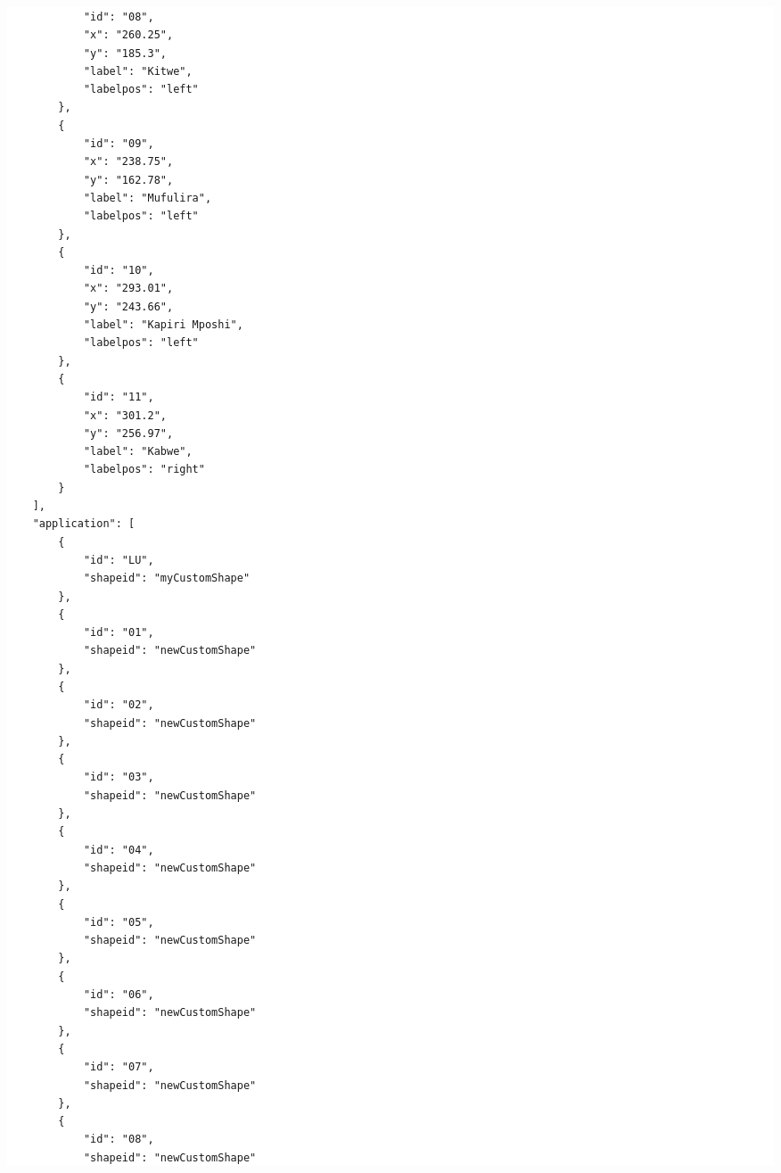                 "id": "08",
                "x": "260.25",
                "y": "185.3",
                "label": "Kitwe",
                "labelpos": "left"
            },
            {
                "id": "09",
                "x": "238.75",
                "y": "162.78",
                "label": "Mufulira",
                "labelpos": "left"
            },
            {
                "id": "10",
                "x": "293.01",
                "y": "243.66",
                "label": "Kapiri Mposhi",
                "labelpos": "left"
            },
            {
                "id": "11",
                "x": "301.2",
                "y": "256.97",
                "label": "Kabwe",
                "labelpos": "right"
            }
        ],
        "application": [
            {
                "id": "LU",
                "shapeid": "myCustomShape"
            },
            {
                "id": "01",
                "shapeid": "newCustomShape"
            },
            {
                "id": "02",
                "shapeid": "newCustomShape"
            },
            {
                "id": "03",
                "shapeid": "newCustomShape"
            },
            {
                "id": "04",
                "shapeid": "newCustomShape"
            },
            {
                "id": "05",
                "shapeid": "newCustomShape"
            },
            {
                "id": "06",
                "shapeid": "newCustomShape"
            },
            {
                "id": "07",
                "shapeid": "newCustomShape"
            },
            {
                "id": "08",
                "shapeid": "newCustomShape"